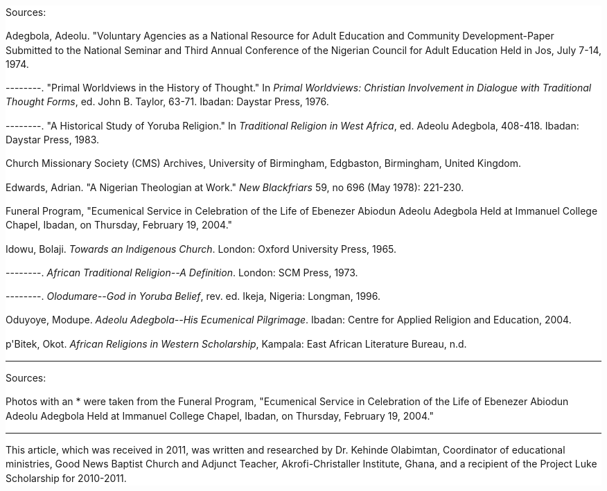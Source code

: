 
Sources:

Adegbola, Adeolu. "Voluntary Agencies as a National Resource for Adult Education and Community Development-Paper Submitted to the National Seminar and Third Annual Conference of the Nigerian Council for Adult Education Held in Jos, July 7-14, 1974.

--------. "Primal Worldviews in the History of Thought." In *Primal Worldviews: Christian Involvement in Dialogue with Traditional Thought Forms*, ed. John B. Taylor, 63-71. Ibadan: Daystar Press, 1976.

--------. "A Historical Study of Yoruba Religion." In *Traditional Religion in West Africa*, ed. Adeolu Adegbola, 408-418. Ibadan: Daystar Press, 1983.

Church Missionary Society (CMS) Archives, University of Birmingham, Edgbaston, Birmingham, United Kingdom.

Edwards, Adrian. "A Nigerian Theologian at Work." *New Blackfriars* 59, no 696 (May 1978): 221-230.

Funeral Program, "Ecumenical Service in Celebration of the Life of Ebenezer Abiodun Adeolu Adegbola Held at Immanuel College Chapel, Ibadan, on Thursday, February 19, 2004."

Idowu, Bolaji. *Towards an Indigenous Church*. London: Oxford University Press, 1965.

--------. *African Traditional Religion--A Definition*. London: SCM Press, 1973.

--------. *Olodumare--God in Yoruba Belief*, rev. ed. Ikeja, Nigeria: Longman, 1996.

Oduyoye, Modupe. *Adeolu Adegbola--His Ecumenical Pilgrimage*. Ibadan: Centre for Applied Religion and Education, 2004.

p'Bitek, Okot. *African Religions in Western Scholarship*, Kampala: East African Literature Bureau, n.d.

---

Sources:

Photos with an * were taken from the Funeral Program, "Ecumenical Service in Celebration of the Life of Ebenezer Abiodun Adeolu Adegbola Held at Immanuel College Chapel, Ibadan, on Thursday, February 19, 2004."

---

This article, which was received in 2011, was written and researched by Dr. Kehinde Olabimtan, Coordinator of educational ministries, Good News Baptist Church and Adjunct Teacher, Akrofi-Christaller Institute, Ghana, and a recipient of the Project Luke Scholarship for 2010-2011.